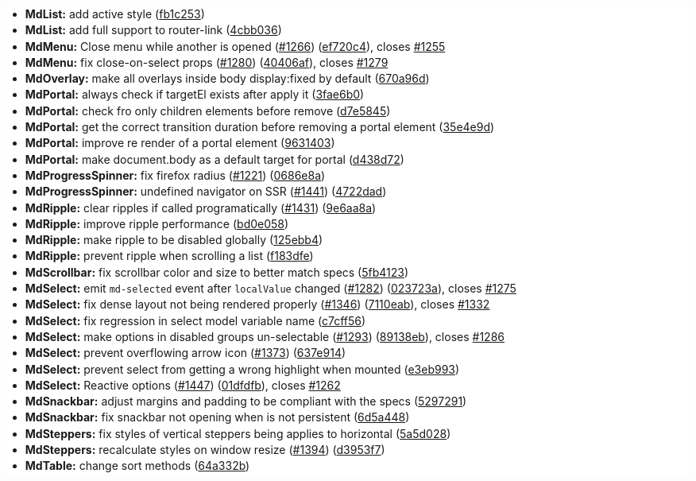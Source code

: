 * **MdList:** add active style ([fb1c253](https://github.com/fincha/vue-material/commit/fb1c253))
* **MdList:** add full support to router-link ([4cbb036](https://github.com/fincha/vue-material/commit/4cbb036))
* **MdMenu:** Close menu while another is opened ([#1266](https://github.com/fincha/vue-material/issues/1266)) ([ef720c4](https://github.com/fincha/vue-material/commit/ef720c4)), closes [#1255](https://github.com/fincha/vue-material/issues/1255)
* **MdMenu:** fix close-on-select props ([#1280](https://github.com/fincha/vue-material/issues/1280)) ([40406af](https://github.com/fincha/vue-material/commit/40406af)), closes [#1279](https://github.com/fincha/vue-material/issues/1279)
* **MdOverlay:** make all overlays inside body display:fixed by default ([670a96d](https://github.com/fincha/vue-material/commit/670a96d))
* **MdPortal:** always check if targetEl exists after apply it ([3fae6b0](https://github.com/fincha/vue-material/commit/3fae6b0))
* **MdPortal:** check fro only children elements before remove ([d7e5845](https://github.com/fincha/vue-material/commit/d7e5845))
* **MdPortal:** get the correct transition duration before removing a portal element ([35e4e9d](https://github.com/fincha/vue-material/commit/35e4e9d))
* **MdPortal:** improve re render of a portal element ([9631403](https://github.com/fincha/vue-material/commit/9631403))
* **MdPortal:** make document.body as a default target for portal ([d438d72](https://github.com/fincha/vue-material/commit/d438d72))
* **MdProgressSpinner:** fix firefox radius ([#1221](https://github.com/fincha/vue-material/issues/1221)) ([0686e8a](https://github.com/fincha/vue-material/commit/0686e8a))
* **MdProgressSpinner:** undefined navigator on SSR ([#1441](https://github.com/fincha/vue-material/issues/1441)) ([4722dad](https://github.com/fincha/vue-material/commit/4722dad))
* **MdRipple:** clear ripples if called programatically ([#1431](https://github.com/fincha/vue-material/issues/1431)) ([9e6aa8a](https://github.com/fincha/vue-material/commit/9e6aa8a))
* **MdRipple:** improve ripple performance ([bd0e058](https://github.com/fincha/vue-material/commit/bd0e058))
* **MdRipple:** make ripple to be disabled globally ([125ebb4](https://github.com/fincha/vue-material/commit/125ebb4))
* **MdRipple:** prevent ripple when scrolling a list ([f183dfe](https://github.com/fincha/vue-material/commit/f183dfe))
* **MdScrollbar:** fix scrollbar color and size to better match specs ([5fb4123](https://github.com/fincha/vue-material/commit/5fb4123))
* **MdSelect:** emit `md-selected` event after `localValue` changed ([#1282](https://github.com/fincha/vue-material/issues/1282)) ([023723a](https://github.com/fincha/vue-material/commit/023723a)), closes [#1275](https://github.com/fincha/vue-material/issues/1275)
* **MdSelect:** fix dense layout not being rendered properly ([#1346](https://github.com/fincha/vue-material/issues/1346)) ([7110eab](https://github.com/fincha/vue-material/commit/7110eab)), closes [#1332](https://github.com/fincha/vue-material/issues/1332)
* **MdSelect:** fix regression in select model variable name ([c7cff56](https://github.com/fincha/vue-material/commit/c7cff56))
* **MdSelect:** make options in disabled groups un-selectable ([#1293](https://github.com/fincha/vue-material/issues/1293)) ([89138eb](https://github.com/fincha/vue-material/commit/89138eb)), closes [#1286](https://github.com/fincha/vue-material/issues/1286)
* **MdSelect:** prevent overflowing arrow icon ([#1373](https://github.com/fincha/vue-material/issues/1373)) ([637e914](https://github.com/fincha/vue-material/commit/637e914))
* **MdSelect:** prevent select from getting a wrong highlight when mounted ([e3eb993](https://github.com/fincha/vue-material/commit/e3eb993))
* **MdSelect:** Reactive options ([#1447](https://github.com/fincha/vue-material/issues/1447)) ([01dfdfb](https://github.com/fincha/vue-material/commit/01dfdfb)), closes [#1262](https://github.com/fincha/vue-material/issues/1262)
* **MdSnackbar:** adjust margins and padding to be compliant with the specs ([5297291](https://github.com/fincha/vue-material/commit/5297291))
* **MdSnackbar:** fix snackbar not opening when is not persistent ([6d5a448](https://github.com/fincha/vue-material/commit/6d5a448))
* **MdSteppers:** fix styles of vertical steppers being applies to horizontal ([5a5d028](https://github.com/fincha/vue-material/commit/5a5d028))
* **MdSteppers:** recalculate styles on window resize ([#1394](https://github.com/fincha/vue-material/issues/1394)) ([d3953f7](https://github.com/fincha/vue-material/commit/d3953f7))
* **MdTable:** change sort methods ([64a332b](https://github.com/fincha/vue-material/commit/64a332b))